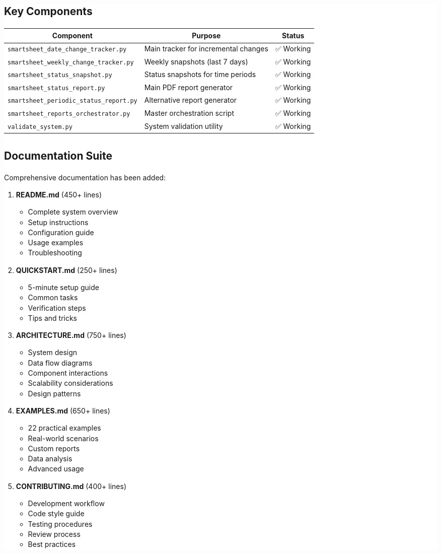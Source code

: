 ## Key Components

| Component | Purpose | Status |
|-----------|---------|--------|
| `smartsheet_date_change_tracker.py` | Main tracker for incremental changes | ✅ Working |
| `smartsheet_weekly_change_tracker.py` | Weekly snapshots (last 7 days) | ✅ Working |
| `smartsheet_status_snapshot.py` | Status snapshots for time periods | ✅ Working |
| `smartsheet_status_report.py` | Main PDF report generator | ✅ Working |
| `smartsheet_periodic_status_report.py` | Alternative report generator | ✅ Working |
| `smartsheet_reports_orchestrator.py` | Master orchestration script | ✅ Working |
| `validate_system.py` | System validation utility | ✅ Working |

## Documentation Suite

Comprehensive documentation has been added:

1. **README.md** (450+ lines)
   - Complete system overview
   - Setup instructions
   - Configuration guide
   - Usage examples
   - Troubleshooting

2. **QUICKSTART.md** (250+ lines)
   - 5-minute setup guide
   - Common tasks
   - Verification steps
   - Tips and tricks

3. **ARCHITECTURE.md** (750+ lines)
   - System design
   - Data flow diagrams
   - Component interactions
   - Scalability considerations
   - Design patterns

4. **EXAMPLES.md** (650+ lines)
   - 22 practical examples
   - Real-world scenarios
   - Custom reports
   - Data analysis
   - Advanced usage

5. **CONTRIBUTING.md** (400+ lines)
   - Development workflow
   - Code style guide
   - Testing procedures
   - Review process
   - Best practices

